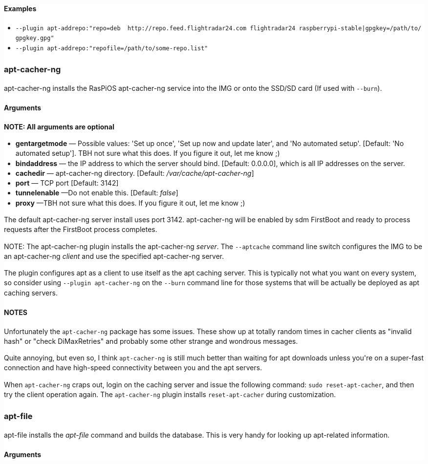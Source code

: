 #### Examples

* `--plugin apt-addrepo:"repo=deb  http://repo.feed.flightradar24.com flightradar24 raspberrypi-stable|gpgkey=/path/to/gpgkey.gpg"`
* `--plugin apt-addrepo:"repofile=/path/to/some-repo.list"`

### apt-cacher-ng

apt-cacher-ng installs the RasPiOS apt-cacher-ng service into the IMG or onto the SSD/SD card (If used with `--burn`).

#### Arguments

**NOTE: All arguments are optional**

* **gentargetmode** &mdash; Possible values: 'Set up once', 'Set up now and update later', and 'No automated setup'. [Default: 'No automated setup']. TBH not sure what this does. If you figure it out, let me know ;)
* **bindaddress** &mdash; the IP address to which the server should bind. [Default: 0.0.0.0], which is all IP addresses on the server.
* **cachedir** &mdash; apt-cacher-ng directory. [Default: */var/cache/apt-cacher-ng*]
* **port** &mdash; TCP port [Default: 3142]
* **tunnelenable** &mdash;Do not enable this. [Default: *false*]
* **proxy** &mdash;TBH not sure what this does. If you figure it out, let me know ;)

The default apt-cacher-ng server install uses port 3142. apt-cacher-ng will be enabled by sdm FirstBoot and ready to process requests after the FirstBoot process completes.

NOTE: The apt-cacher-ng plugin installs the apt-cacher-ng *server*. The `--aptcache` command line switch configures the IMG to be an apt-cacher-ng *client* and use the specified apt-cacher-ng server.

The plugin configures apt as a client to use itself as the apt caching server. This is typically not what you want on every system, so consider using `--plugin apt-cacher-ng` on the `--burn` command line for those systems that will be actually be deployed as apt caching servers.

#### NOTES

Unfortunately the `apt-cacher-ng` package has some issues. These show up at totally random times in cacher clients as "invalid hash" or "check DiMaxRetries" and probably some other strange and wondrous messages.

Quite annoying, but even so, I think `apt-cacher-ng` is still much better than waiting for apt downloads unless you're on a super-fast connection and have high-speed connectivity between you and the apt servers.

When `apt-cacher-ng` craps out, login on the caching server and issue the following command: `sudo reset-apt-cacher`, and then try the client operation again. The `apt-cacher-ng` plugin installs `reset-apt-cacher` during customization.

### apt-file

apt-file installs the *apt-file* command and builds the database. This is very handy for looking up apt-related information.

#### Arguments

